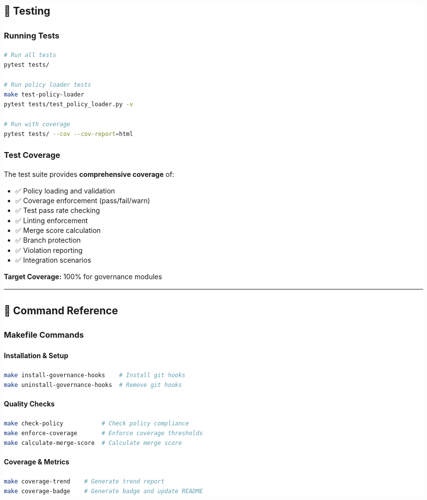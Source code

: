 
## 🧪 Testing

### Running Tests

```bash
# Run all tests
pytest tests/

# Run policy loader tests
make test-policy-loader
pytest tests/test_policy_loader.py -v

# Run with coverage
pytest tests/ --cov --cov-report=html
```

### Test Coverage

The test suite provides **comprehensive coverage** of:

- ✅ Policy loading and validation
- ✅ Coverage enforcement (pass/fail/warn)
- ✅ Test pass rate checking
- ✅ Linting enforcement
- ✅ Merge score calculation
- ✅ Branch protection
- ✅ Violation reporting
- ✅ Integration scenarios

**Target Coverage:** 100% for governance modules

---

## 📖 Command Reference

### Makefile Commands

#### Installation & Setup
```bash
make install-governance-hooks    # Install git hooks
make uninstall-governance-hooks  # Remove git hooks
```

#### Quality Checks
```bash
make check-policy           # Check policy compliance
make enforce-coverage       # Enforce coverage thresholds
make calculate-merge-score  # Calculate merge score
```

#### Coverage & Metrics
```bash
make coverage-trend    # Generate trend report
make coverage-badge    # Generate badge and update README
```
